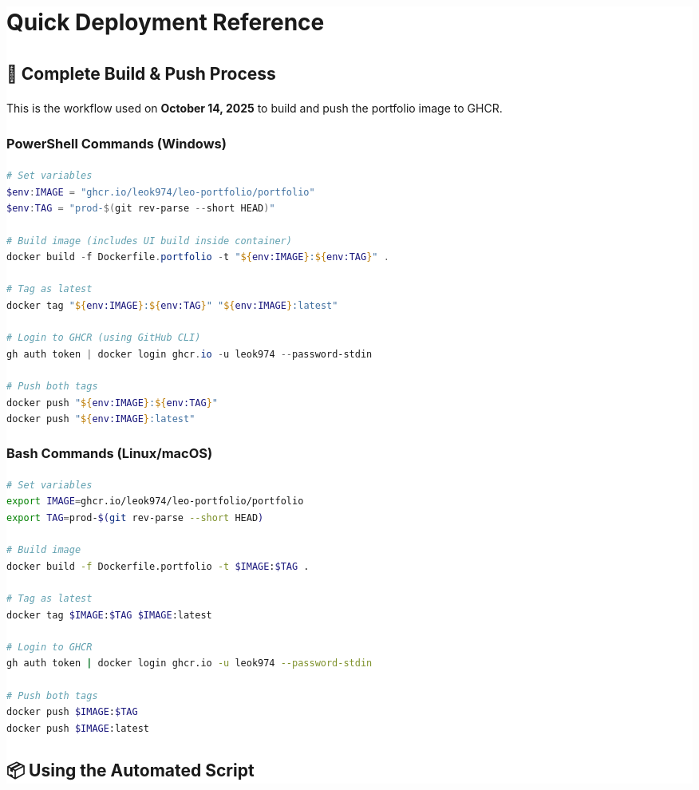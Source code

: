 # Quick Deployment Reference

## 🚀 Complete Build & Push Process

This is the workflow used on **October 14, 2025** to build and push the portfolio image to GHCR.

### PowerShell Commands (Windows)

```powershell
# Set variables
$env:IMAGE = "ghcr.io/leok974/leo-portfolio/portfolio"
$env:TAG = "prod-$(git rev-parse --short HEAD)"

# Build image (includes UI build inside container)
docker build -f Dockerfile.portfolio -t "${env:IMAGE}:${env:TAG}" .

# Tag as latest
docker tag "${env:IMAGE}:${env:TAG}" "${env:IMAGE}:latest"

# Login to GHCR (using GitHub CLI)
gh auth token | docker login ghcr.io -u leok974 --password-stdin

# Push both tags
docker push "${env:IMAGE}:${env:TAG}"
docker push "${env:IMAGE}:latest"
```

### Bash Commands (Linux/macOS)

```bash
# Set variables
export IMAGE=ghcr.io/leok974/leo-portfolio/portfolio
export TAG=prod-$(git rev-parse --short HEAD)

# Build image
docker build -f Dockerfile.portfolio -t $IMAGE:$TAG .

# Tag as latest
docker tag $IMAGE:$TAG $IMAGE:latest

# Login to GHCR
gh auth token | docker login ghcr.io -u leok974 --password-stdin

# Push both tags
docker push $IMAGE:$TAG
docker push $IMAGE:latest
```

## 📦 Using the Automated Script
